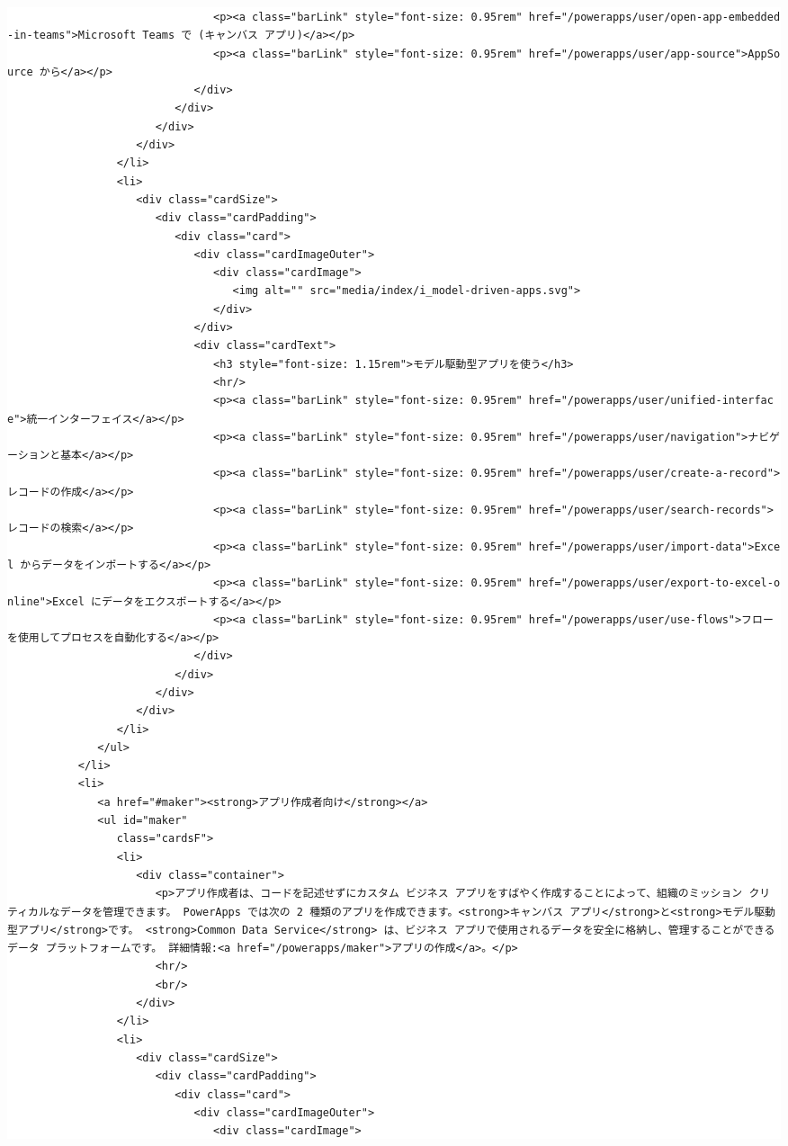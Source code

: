                                     <p><a class="barLink" style="font-size: 0.95rem" href="/powerapps/user/open-app-embedded-in-teams">Microsoft Teams で (キャンバス アプリ)</a></p>
                                    <p><a class="barLink" style="font-size: 0.95rem" href="/powerapps/user/app-source">AppSource から</a></p>
                                 </div>
                              </div>
                           </div>
                        </div>
                     </li>
                     <li>
                        <div class="cardSize">
                           <div class="cardPadding">
                              <div class="card">
                                 <div class="cardImageOuter">
                                    <div class="cardImage">
                                       <img alt="" src="media/index/i_model-driven-apps.svg">
                                    </div>
                                 </div>
                                 <div class="cardText">
                                    <h3 style="font-size: 1.15rem">モデル駆動型アプリを使う</h3>
                                    <hr/>
                                    <p><a class="barLink" style="font-size: 0.95rem" href="/powerapps/user/unified-interface">統一インターフェイス</a></p>
                                    <p><a class="barLink" style="font-size: 0.95rem" href="/powerapps/user/navigation">ナビゲーションと基本</a></p>
                                    <p><a class="barLink" style="font-size: 0.95rem" href="/powerapps/user/create-a-record">レコードの作成</a></p>
                                    <p><a class="barLink" style="font-size: 0.95rem" href="/powerapps/user/search-records">レコードの検索</a></p>
                                    <p><a class="barLink" style="font-size: 0.95rem" href="/powerapps/user/import-data">Excel からデータをインポートする</a></p>
                                    <p><a class="barLink" style="font-size: 0.95rem" href="/powerapps/user/export-to-excel-online">Excel にデータをエクスポートする</a></p>
                                    <p><a class="barLink" style="font-size: 0.95rem" href="/powerapps/user/use-flows">フローを使用してプロセスを自動化する</a></p>
                                 </div>
                              </div>
                           </div>
                        </div>
                     </li>
                  </ul>
               </li>
               <li>
                  <a href="#maker"><strong>アプリ作成者向け</strong></a>
                  <ul id="maker"
                     class="cardsF">
                     <li>
                        <div class="container">
                           <p>アプリ作成者は、コードを記述せずにカスタム ビジネス アプリをすばやく作成することによって、組織のミッション クリティカルなデータを管理できます。 PowerApps では次の 2 種類のアプリを作成できます。<strong>キャンバス アプリ</strong>と<strong>モデル駆動型アプリ</strong>です。 <strong>Common Data Service</strong> は、ビジネス アプリで使用されるデータを安全に格納し、管理することができるデータ プラットフォームです。 詳細情報:<a href="/powerapps/maker">アプリの作成</a>。</p>
                           <hr/>
                           <br/>
                        </div>
                     </li>
                     <li>
                        <div class="cardSize">
                           <div class="cardPadding">
                              <div class="card">
                                 <div class="cardImageOuter">
                                    <div class="cardImage">
